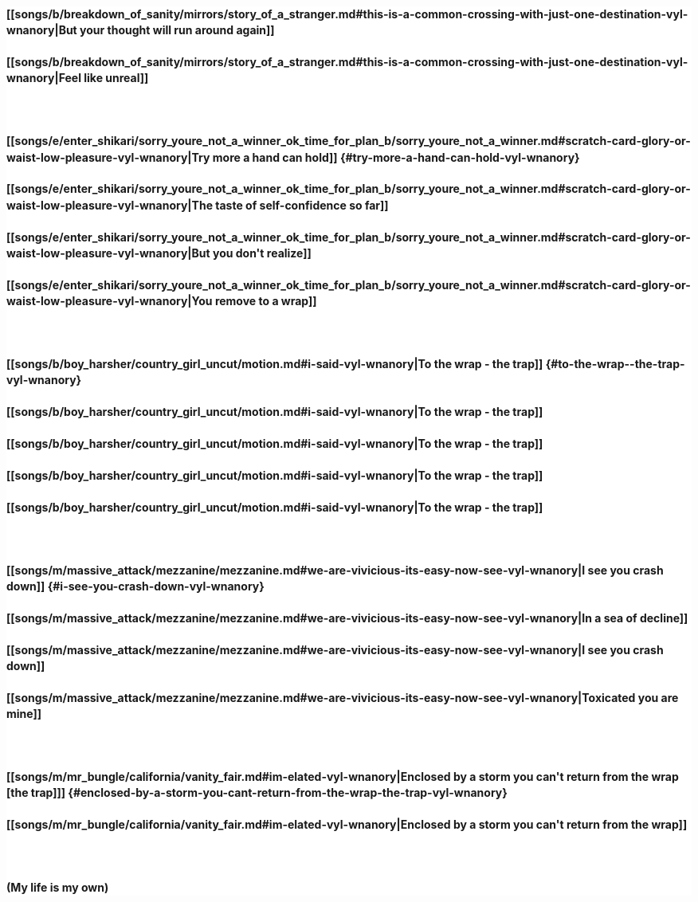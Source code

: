 #### [[songs/b/breakdown_of_sanity/mirrors/story_of_a_stranger.md#this-is-a-common-crossing-with-just-one-destination-vyl-wnanory|But your thought will run around again]]
#### [[songs/b/breakdown_of_sanity/mirrors/story_of_a_stranger.md#this-is-a-common-crossing-with-just-one-destination-vyl-wnanory|Feel like unreal]]
&nbsp;
#### [[songs/e/enter_shikari/sorry_youre_not_a_winner_ok_time_for_plan_b/sorry_youre_not_a_winner.md#scratch-card-glory-or-waist-low-pleasure-vyl-wnanory|Try more a hand can hold]] {#try-more-a-hand-can-hold-vyl-wnanory}
#### [[songs/e/enter_shikari/sorry_youre_not_a_winner_ok_time_for_plan_b/sorry_youre_not_a_winner.md#scratch-card-glory-or-waist-low-pleasure-vyl-wnanory|The taste of self-confidence so far]]
#### [[songs/e/enter_shikari/sorry_youre_not_a_winner_ok_time_for_plan_b/sorry_youre_not_a_winner.md#scratch-card-glory-or-waist-low-pleasure-vyl-wnanory|But you don't realize]]
#### [[songs/e/enter_shikari/sorry_youre_not_a_winner_ok_time_for_plan_b/sorry_youre_not_a_winner.md#scratch-card-glory-or-waist-low-pleasure-vyl-wnanory|You remove to a wrap]]
&nbsp;
#### [[songs/b/boy_harsher/country_girl_uncut/motion.md#i-said-vyl-wnanory|To the wrap - the trap]] {#to-the-wrap--the-trap-vyl-wnanory}
#### [[songs/b/boy_harsher/country_girl_uncut/motion.md#i-said-vyl-wnanory|To the wrap - the trap]]
#### [[songs/b/boy_harsher/country_girl_uncut/motion.md#i-said-vyl-wnanory|To the wrap - the trap]]
#### [[songs/b/boy_harsher/country_girl_uncut/motion.md#i-said-vyl-wnanory|To the wrap - the trap]]
#### [[songs/b/boy_harsher/country_girl_uncut/motion.md#i-said-vyl-wnanory|To the wrap - the trap]]
&nbsp;
#### [[songs/m/massive_attack/mezzanine/mezzanine.md#we-are-vivicious-its-easy-now-see-vyl-wnanory|I see you crash down]] {#i-see-you-crash-down-vyl-wnanory}
#### [[songs/m/massive_attack/mezzanine/mezzanine.md#we-are-vivicious-its-easy-now-see-vyl-wnanory|In a sea of decline]]
#### [[songs/m/massive_attack/mezzanine/mezzanine.md#we-are-vivicious-its-easy-now-see-vyl-wnanory|I see you crash down]]
#### [[songs/m/massive_attack/mezzanine/mezzanine.md#we-are-vivicious-its-easy-now-see-vyl-wnanory|Toxicated you are mine]]
&nbsp;
#### [[songs/m/mr_bungle/california/vanity_fair.md#im-elated-vyl-wnanory|Enclosed by a storm you can't return from the wrap [the trap]]] {#enclosed-by-a-storm-you-cant-return-from-the-wrap-the-trap-vyl-wnanory}
#### [[songs/m/mr_bungle/california/vanity_fair.md#im-elated-vyl-wnanory|Enclosed by a storm you can't return from the wrap]]
&nbsp;
#### (My life is my own)